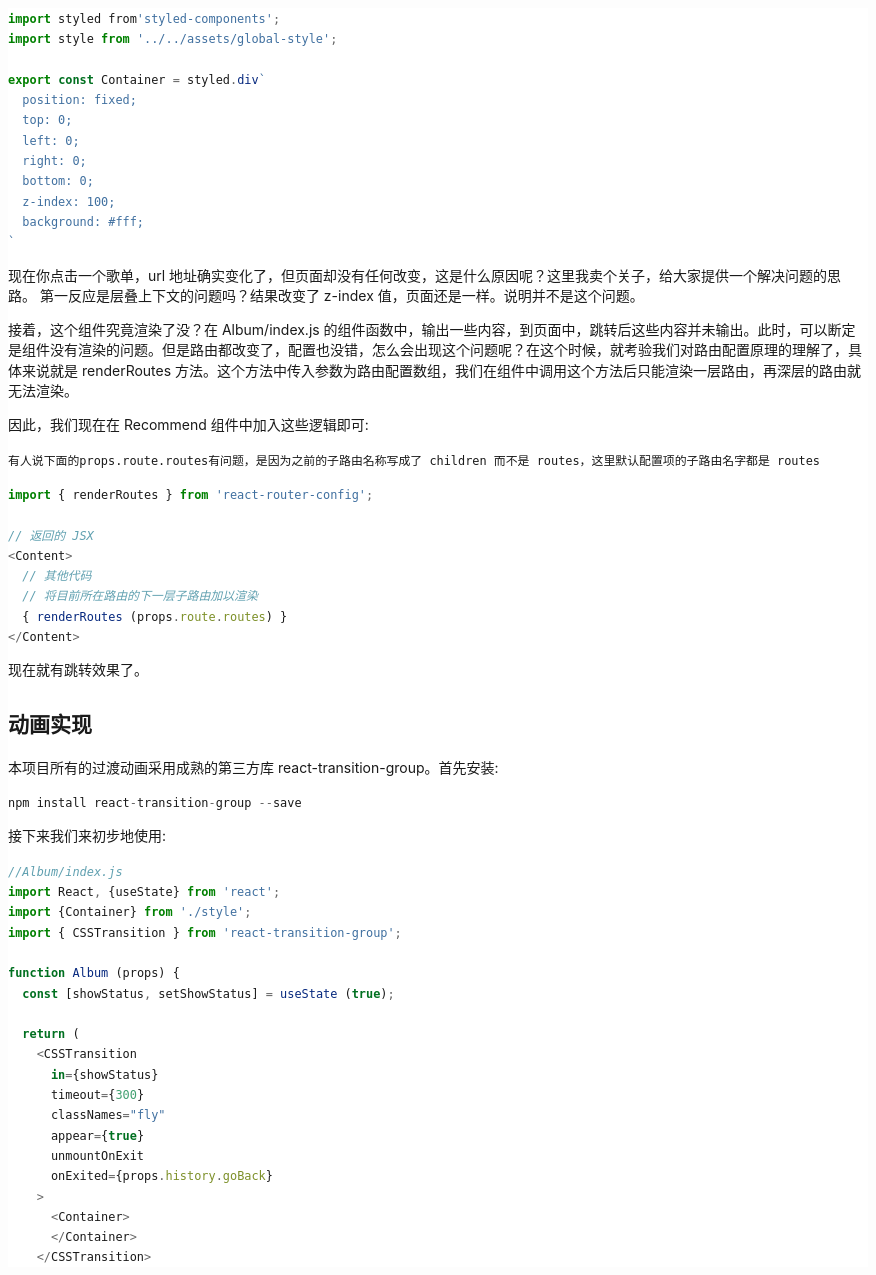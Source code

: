 ```js
import styled from'styled-components';
import style from '../../assets/global-style';

export const Container = styled.div`
  position: fixed;
  top: 0;
  left: 0;
  right: 0;
  bottom: 0;
  z-index: 100;
  background: #fff;
`
```
现在你点击一个歌单，url 地址确实变化了，但页面却没有任何改变，这是什么原因呢？这里我卖个关子，给大家提供一个解决问题的思路。
第一反应是层叠上下文的问题吗？结果改变了 z-index 值，页面还是一样。说明并不是这个问题。

接着，这个组件究竟渲染了没？在 Album/index.js 的组件函数中，输出一些内容，到页面中，跳转后这些内容并未输出。此时，可以断定是组件没有渲染的问题。但是路由都改变了，配置也没错，怎么会出现这个问题呢？在这个时候，就考验我们对路由配置原理的理解了，具体来说就是 renderRoutes 方法。这个方法中传入参数为路由配置数组，我们在组件中调用这个方法后只能渲染一层路由，再深层的路由就无法渲染。

因此，我们现在在 Recommend 组件中加入这些逻辑即可:

```!
有人说下面的props.route.routes有问题，是因为之前的子路由名称写成了 children 而不是 routes，这里默认配置项的子路由名字都是 routes
```
```js
import { renderRoutes } from 'react-router-config';

// 返回的 JSX
<Content>
  // 其他代码
  // 将目前所在路由的下一层子路由加以渲染
  { renderRoutes (props.route.routes) }
</Content>
```
现在就有跳转效果了。

## 动画实现
本项目所有的过渡动画采用成熟的第三方库 react-transition-group。首先安装:
```js
npm install react-transition-group --save
```

接下来我们来初步地使用:
```js
//Album/index.js
import React, {useState} from 'react';
import {Container} from './style';
import { CSSTransition } from 'react-transition-group';

function Album (props) {
  const [showStatus, setShowStatus] = useState (true);

  return (
    <CSSTransition
      in={showStatus}  
      timeout={300} 
      classNames="fly" 
      appear={true} 
      unmountOnExit
      onExited={props.history.goBack}
    >
      <Container>
      </Container>
    </CSSTransition>
```